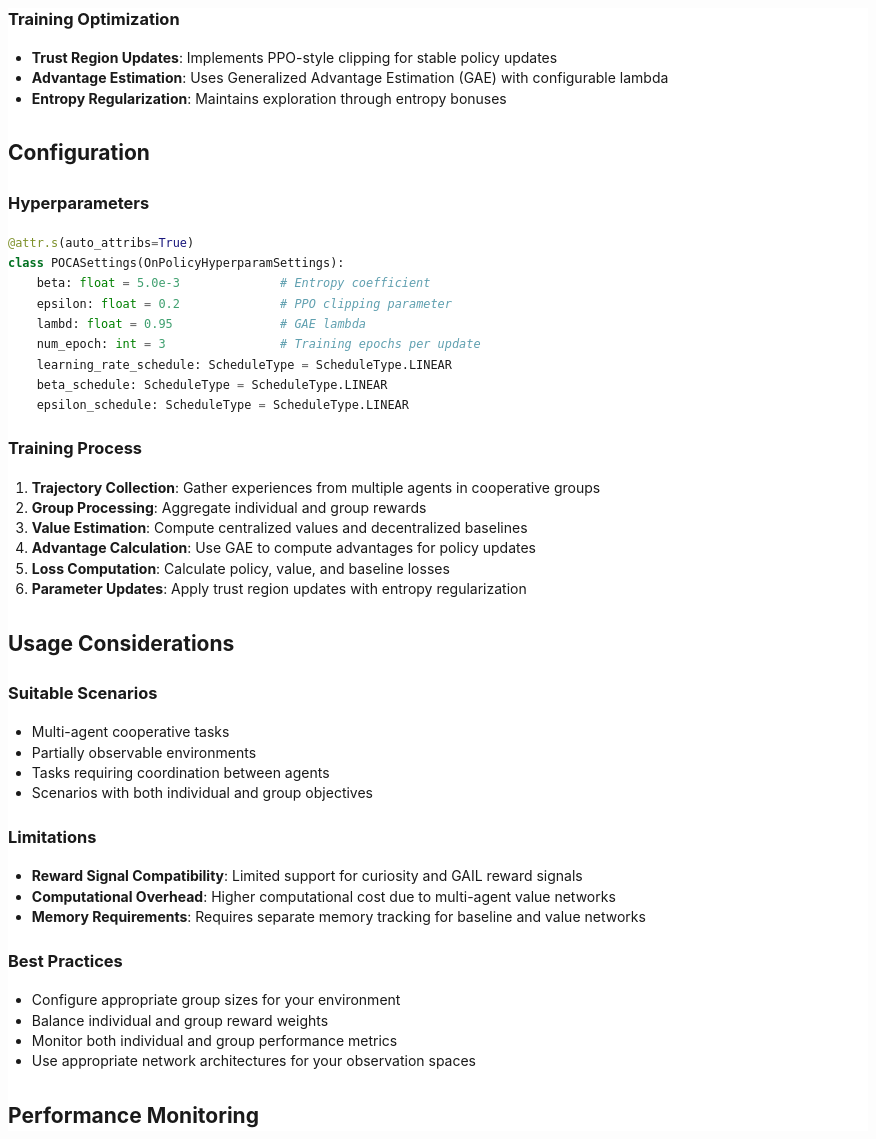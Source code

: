 ### Training Optimization
- **Trust Region Updates**: Implements PPO-style clipping for stable policy updates
- **Advantage Estimation**: Uses Generalized Advantage Estimation (GAE) with configurable lambda
- **Entropy Regularization**: Maintains exploration through entropy bonuses

## Configuration

### Hyperparameters

```python
@attr.s(auto_attribs=True)
class POCASettings(OnPolicyHyperparamSettings):
    beta: float = 5.0e-3              # Entropy coefficient
    epsilon: float = 0.2              # PPO clipping parameter
    lambd: float = 0.95               # GAE lambda
    num_epoch: int = 3                # Training epochs per update
    learning_rate_schedule: ScheduleType = ScheduleType.LINEAR
    beta_schedule: ScheduleType = ScheduleType.LINEAR
    epsilon_schedule: ScheduleType = ScheduleType.LINEAR
```

### Training Process

1. **Trajectory Collection**: Gather experiences from multiple agents in cooperative groups
2. **Group Processing**: Aggregate individual and group rewards
3. **Value Estimation**: Compute centralized values and decentralized baselines
4. **Advantage Calculation**: Use GAE to compute advantages for policy updates
5. **Loss Computation**: Calculate policy, value, and baseline losses
6. **Parameter Updates**: Apply trust region updates with entropy regularization

## Usage Considerations

### Suitable Scenarios
- Multi-agent cooperative tasks
- Partially observable environments
- Tasks requiring coordination between agents
- Scenarios with both individual and group objectives

### Limitations
- **Reward Signal Compatibility**: Limited support for curiosity and GAIL reward signals
- **Computational Overhead**: Higher computational cost due to multi-agent value networks
- **Memory Requirements**: Requires separate memory tracking for baseline and value networks

### Best Practices
- Configure appropriate group sizes for your environment
- Balance individual and group reward weights
- Monitor both individual and group performance metrics
- Use appropriate network architectures for your observation spaces

## Performance Monitoring
